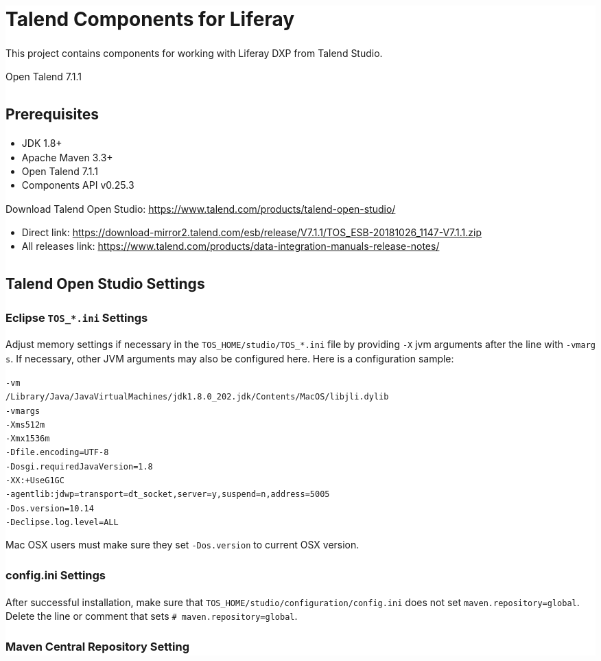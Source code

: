 # Talend Components for Liferay

This project contains components for working with Liferay DXP from Talend
Studio.

Open Talend 7.1.1

## Prerequisites

* JDK 1.8+
* Apache Maven 3.3+
* Open Talend 7.1.1
* Components API v0.25.3

Download Talend Open Studio: https://www.talend.com/products/talend-open-studio/

* Direct link: https://download-mirror2.talend.com/esb/release/V7.1.1/TOS_ESB-20181026_1147-V7.1.1.zip
* All releases link: https://www.talend.com/products/data-integration-manuals-release-notes/

## Talend Open Studio Settings

### Eclipse `TOS_*.ini` Settings

Adjust memory settings if necessary in the `TOS_HOME/studio/TOS_*.ini` file by
providing `-X` jvm arguments after the line with `-vmargs`. If necessary, other JVM
arguments may also be configured here. Here is a configuration sample:

```sh
-vm
/Library/Java/JavaVirtualMachines/jdk1.8.0_202.jdk/Contents/MacOS/libjli.dylib
-vmargs
-Xms512m
-Xmx1536m
-Dfile.encoding=UTF-8
-Dosgi.requiredJavaVersion=1.8
-XX:+UseG1GC
-agentlib:jdwp=transport=dt_socket,server=y,suspend=n,address=5005
-Dos.version=10.14
-Declipse.log.level=ALL
```
Mac OSX users must make sure they set `-Dos.version` to current OSX version.

### config.ini Settings

After successful installation, make sure that
`TOS_HOME/studio/configuration/config.ini` does not set
`maven.repository=global`.
Delete the line or comment that sets `# maven.repository=global`.

### Maven Central Repository Setting
